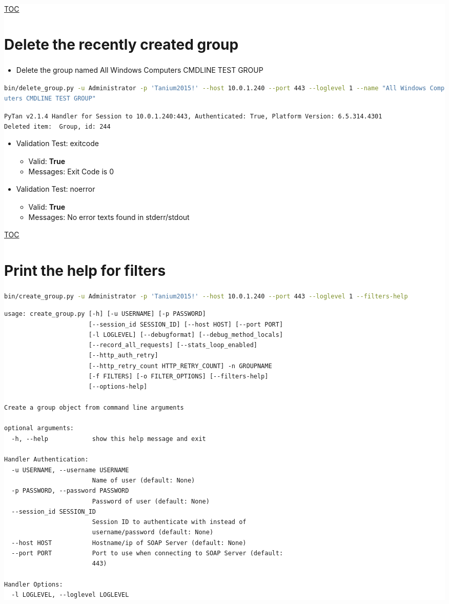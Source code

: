 

[TOC](#user-content-toc)


# Delete the recently created group

  * Delete the group named All Windows Computers CMDLINE TEST GROUP

```bash
bin/delete_group.py -u Administrator -p 'Tanium2015!' --host 10.0.1.240 --port 443 --loglevel 1 --name "All Windows Computers CMDLINE TEST GROUP"
```

```
PyTan v2.1.4 Handler for Session to 10.0.1.240:443, Authenticated: True, Platform Version: 6.5.314.4301
Deleted item:  Group, id: 244
```

  * Validation Test: exitcode
    * Valid: **True**
    * Messages: Exit Code is 0

  * Validation Test: noerror
    * Valid: **True**
    * Messages: No error texts found in stderr/stdout



[TOC](#user-content-toc)


# Print the help for filters

```bash
bin/create_group.py -u Administrator -p 'Tanium2015!' --host 10.0.1.240 --port 443 --loglevel 1 --filters-help
```

```
usage: create_group.py [-h] [-u USERNAME] [-p PASSWORD]
                       [--session_id SESSION_ID] [--host HOST] [--port PORT]
                       [-l LOGLEVEL] [--debugformat] [--debug_method_locals]
                       [--record_all_requests] [--stats_loop_enabled]
                       [--http_auth_retry]
                       [--http_retry_count HTTP_RETRY_COUNT] -n GROUPNAME
                       [-f FILTERS] [-o FILTER_OPTIONS] [--filters-help]
                       [--options-help]

Create a group object from command line arguments

optional arguments:
  -h, --help            show this help message and exit

Handler Authentication:
  -u USERNAME, --username USERNAME
                        Name of user (default: None)
  -p PASSWORD, --password PASSWORD
                        Password of user (default: None)
  --session_id SESSION_ID
                        Session ID to authenticate with instead of
                        username/password (default: None)
  --host HOST           Hostname/ip of SOAP Server (default: None)
  --port PORT           Port to use when connecting to SOAP Server (default:
                        443)

Handler Options:
  -l LOGLEVEL, --loglevel LOGLEVEL
```